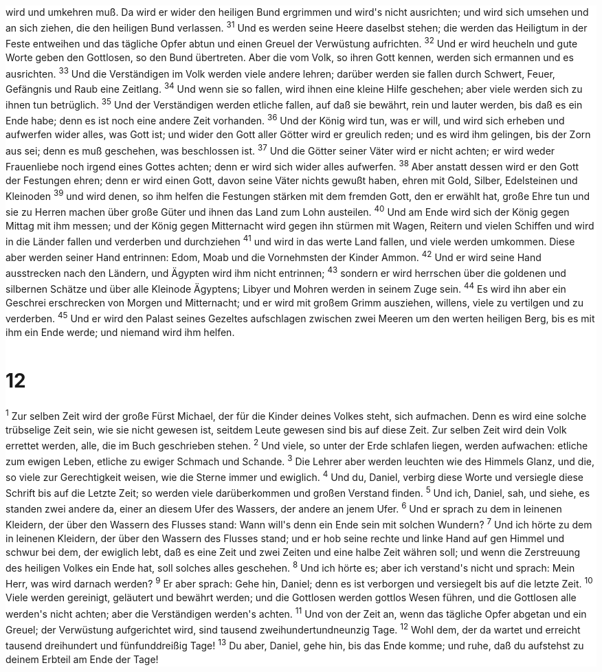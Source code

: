 wird und umkehren muß. Da wird er wider den heiligen Bund ergrimmen und wird's nicht ausrichten; und wird sich umsehen und an sich ziehen, die den heiligen Bund verlassen. <sup>31</sup> Und es werden seine Heere daselbst stehen; die werden das Heiligtum in der Feste entweihen und das tägliche Opfer abtun und einen Greuel der Verwüstung aufrichten. <sup>32</sup> Und er wird heucheln und gute Worte geben den Gottlosen, so den Bund übertreten. Aber die vom Volk, so ihren Gott kennen, werden sich ermannen und es ausrichten. <sup>33</sup> Und die Verständigen im Volk werden viele andere lehren; darüber werden sie fallen durch Schwert, Feuer, Gefängnis und Raub eine Zeitlang. <sup>34</sup> Und wenn sie so fallen, wird ihnen eine kleine Hilfe geschehen; aber viele werden sich zu ihnen tun betrüglich. <sup>35</sup> Und der Verständigen werden etliche fallen, auf daß sie bewährt, rein und lauter werden, bis daß es ein Ende habe; denn es ist noch eine andere Zeit vorhanden. <sup>36</sup> Und der König wird tun, was er will, und wird sich erheben und aufwerfen wider alles, was Gott ist; und wider den Gott aller Götter wird er greulich reden; und es wird ihm gelingen, bis der Zorn aus sei; denn es muß geschehen, was beschlossen ist. <sup>37</sup> Und die Götter seiner Väter wird er nicht achten; er wird weder Frauenliebe noch irgend eines Gottes achten; denn er wird sich wider alles aufwerfen. <sup>38</sup> Aber anstatt dessen wird er den Gott der Festungen ehren; denn er wird einen Gott, davon seine Väter nichts gewußt haben, ehren mit Gold, Silber, Edelsteinen und Kleinoden <sup>39</sup> und wird denen, so ihm helfen die Festungen stärken mit dem fremden Gott, den er erwählt hat, große Ehre tun und sie zu Herren machen über große Güter und ihnen das Land zum Lohn austeilen. <sup>40</sup> Und am Ende wird sich der König gegen Mittag mit ihm messen; und der König gegen Mitternacht wird gegen ihn stürmen mit Wagen, Reitern und vielen Schiffen und wird in die Länder fallen und verderben und durchziehen <sup>41</sup> und wird in das werte Land fallen, und viele werden umkommen. Diese aber werden seiner Hand entrinnen: Edom, Moab und die Vornehmsten der Kinder Ammon. <sup>42</sup> Und er wird seine Hand ausstrecken nach den Ländern, und Ägypten wird ihm nicht entrinnen; <sup>43</sup> sondern er wird herrschen über die goldenen und silbernen Schätze und über alle Kleinode Ägyptens; Libyer und Mohren werden in seinem Zuge sein. <sup>44</sup> Es wird ihn aber ein Geschrei erschrecken von Morgen und Mitternacht; und er wird mit großem Grimm ausziehen, willens, viele zu vertilgen und zu verderben. <sup>45</sup> Und er wird den Palast seines Gezeltes aufschlagen zwischen zwei Meeren um den werten heiligen Berg, bis es mit ihm ein Ende werde; und niemand wird ihm helfen. 

# 12 
<sup>1</sup> Zur selben Zeit wird der große Fürst Michael, der für die Kinder deines Volkes steht, sich aufmachen. Denn es wird eine solche trübselige Zeit sein, wie sie nicht gewesen ist, seitdem Leute gewesen sind bis auf diese Zeit. Zur selben Zeit wird dein Volk errettet werden, alle, die im Buch geschrieben stehen. <sup>2</sup> Und viele, so unter der Erde schlafen liegen, werden aufwachen: etliche zum ewigen Leben, etliche zu ewiger Schmach und Schande. <sup>3</sup> Die Lehrer aber werden leuchten wie des Himmels Glanz, und die, so viele zur Gerechtigkeit weisen, wie die Sterne immer und ewiglich. <sup>4</sup> Und du, Daniel, verbirg diese Worte und versiegle diese Schrift bis auf die Letzte Zeit; so werden viele darüberkommen und großen Verstand finden. <sup>5</sup> Und ich, Daniel, sah, und siehe, es standen zwei andere da, einer an diesem Ufer des Wassers, der andere an jenem Ufer. <sup>6</sup> Und er sprach zu dem in leinenen Kleidern, der über den Wassern des Flusses stand: Wann will's denn ein Ende sein mit solchen Wundern? <sup>7</sup> Und ich hörte zu dem in leinenen Kleidern, der über den Wassern des Flusses stand; und er hob seine rechte und linke Hand auf gen Himmel und schwur bei dem, der ewiglich lebt, daß es eine Zeit und zwei Zeiten und eine halbe Zeit währen soll; und wenn die Zerstreuung des heiligen Volkes ein Ende hat, soll solches alles geschehen. <sup>8</sup> Und ich hörte es; aber ich verstand's nicht und sprach: Mein Herr, was wird darnach werden? <sup>9</sup> Er aber sprach: Gehe hin, Daniel; denn es ist verborgen und versiegelt bis auf die letzte Zeit. <sup>10</sup> Viele werden gereinigt, geläutert und bewährt werden; und die Gottlosen werden gottlos Wesen führen, und die Gottlosen alle werden's nicht achten; aber die Verständigen werden's achten. <sup>11</sup> Und von der Zeit an, wenn das tägliche Opfer abgetan und ein Greuel; der Verwüstung aufgerichtet wird, sind tausend zweihundertundneunzig Tage. <sup>12</sup> Wohl dem, der da wartet und erreicht tausend dreihundert und fünfunddreißig Tage! <sup>13</sup> Du aber, Daniel, gehe hin, bis das Ende komme; und ruhe, daß du aufstehst zu deinem Erbteil am Ende der Tage! 
